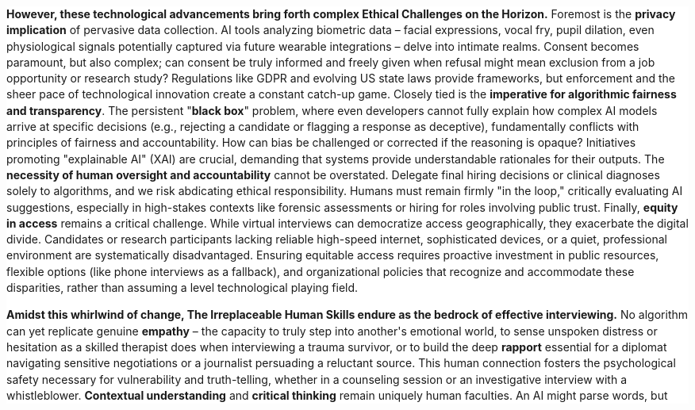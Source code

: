 **However, these technological advancements bring forth complex Ethical Challenges on the Horizon.** Foremost is the **privacy implication** of pervasive data collection. AI tools analyzing biometric data – facial expressions, vocal fry, pupil dilation, even physiological signals potentially captured via future wearable integrations – delve into intimate realms. Consent becomes paramount, but also complex; can consent be truly informed and freely given when refusal might mean exclusion from a job opportunity or research study? Regulations like GDPR and evolving US state laws provide frameworks, but enforcement and the sheer pace of technological innovation create a constant catch-up game. Closely tied is the **imperative for algorithmic fairness and transparency**. The persistent "**black box**" problem, where even developers cannot fully explain how complex AI models arrive at specific decisions (e.g., rejecting a candidate or flagging a response as deceptive), fundamentally conflicts with principles of fairness and accountability. How can bias be challenged or corrected if the reasoning is opaque? Initiatives promoting "explainable AI" (XAI) are crucial, demanding that systems provide understandable rationales for their outputs. The **necessity of human oversight and accountability** cannot be overstated. Delegate final hiring decisions or clinical diagnoses solely to algorithms, and we risk abdicating ethical responsibility. Humans must remain firmly "in the loop," critically evaluating AI suggestions, especially in high-stakes contexts like forensic assessments or hiring for roles involving public trust. Finally, **equity in access** remains a critical challenge. While virtual interviews can democratize access geographically, they exacerbate the digital divide. Candidates or research participants lacking reliable high-speed internet, sophisticated devices, or a quiet, professional environment are systematically disadvantaged. Ensuring equitable access requires proactive investment in public resources, flexible options (like phone interviews as a fallback), and organizational policies that recognize and accommodate these disparities, rather than assuming a level technological playing field.

**Amidst this whirlwind of change, The Irreplaceable Human Skills endure as the bedrock of effective interviewing.** No algorithm can yet replicate genuine **empathy** – the capacity to truly step into another's emotional world, to sense unspoken distress or hesitation as a skilled therapist does when interviewing a trauma survivor, or to build the deep **rapport** essential for a diplomat navigating sensitive negotiations or a journalist persuading a reluctant source. This human connection fosters the psychological safety necessary for vulnerability and truth-telling, whether in a counseling session or an investigative interview with a whistleblower. **Contextual understanding** and **critical thinking** remain uniquely human faculties. An AI might parse words, but